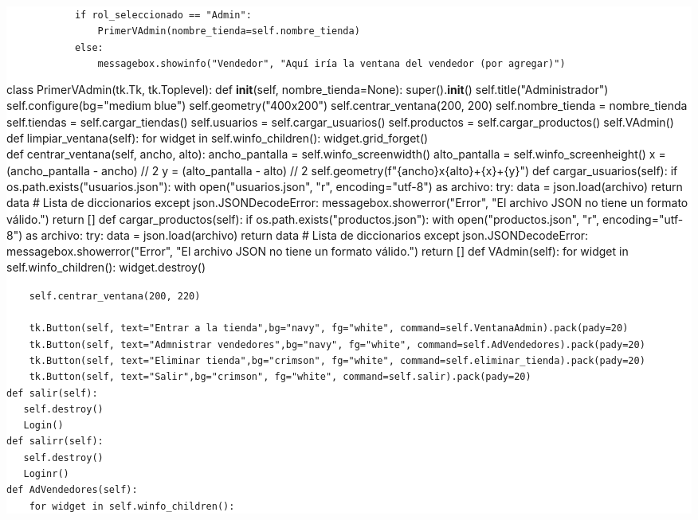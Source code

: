                 if rol_seleccionado == "Admin":
                    PrimerVAdmin(nombre_tienda=self.nombre_tienda)
                else:
                    messagebox.showinfo("Vendedor", "Aquí iría la ventana del vendedor (por agregar)")
class PrimerVAdmin(tk.Tk, tk.Toplevel):
    def __init__(self, nombre_tienda=None):
        super().__init__()
        self.title("Administrador")
        self.configure(bg="medium blue") 
        self.geometry("400x200")
        self.centrar_ventana(200, 200)
        self.nombre_tienda = nombre_tienda
        self.tiendas = self.cargar_tiendas() 
        self.usuarios = self.cargar_usuarios()
        self.productos = self.cargar_productos()
        self.VAdmin()
    def limpiar_ventana(self):
        for widget in self.winfo_children():
            widget.grid_forget()    
    def centrar_ventana(self, ancho, alto):
        ancho_pantalla = self.winfo_screenwidth()
        alto_pantalla = self.winfo_screenheight()
        x = (ancho_pantalla - ancho) // 2
        y = (alto_pantalla - alto) // 2
        self.geometry(f"{ancho}x{alto}+{x}+{y}")
    def cargar_usuarios(self):
        if os.path.exists("usuarios.json"):
            with open("usuarios.json", "r", encoding="utf-8") as archivo:
                try:
                    data = json.load(archivo)
                    return data  # Lista de diccionarios
                except json.JSONDecodeError:
                    messagebox.showerror("Error", "El archivo JSON no tiene un formato válido.")
        return []
    def cargar_productos(self):
        if os.path.exists("productos.json"):
            with open("productos.json", "r", encoding="utf-8") as archivo:
                try:
                    data = json.load(archivo)
                    return data  # Lista de diccionarios
                except json.JSONDecodeError:
                    messagebox.showerror("Error", "El archivo JSON no tiene un formato válido.")
        return []
    def VAdmin(self):
        for widget in self.winfo_children():
            widget.destroy()

        self.centrar_ventana(200, 220)

        tk.Button(self, text="Entrar a la tienda",bg="navy", fg="white", command=self.VentanaAdmin).pack(pady=20)
        tk.Button(self, text="Admnistrar vendedores",bg="navy", fg="white", command=self.AdVendedores).pack(pady=20)
        tk.Button(self, text="Eliminar tienda",bg="crimson", fg="white", command=self.eliminar_tienda).pack(pady=20)
        tk.Button(self, text="Salir",bg="crimson", fg="white", command=self.salir).pack(pady=20)
    def salir(self):
       self.destroy()
       Login()
    def salirr(self):
       self.destroy()
       Loginr()
    def AdVendedores(self):
        for widget in self.winfo_children():